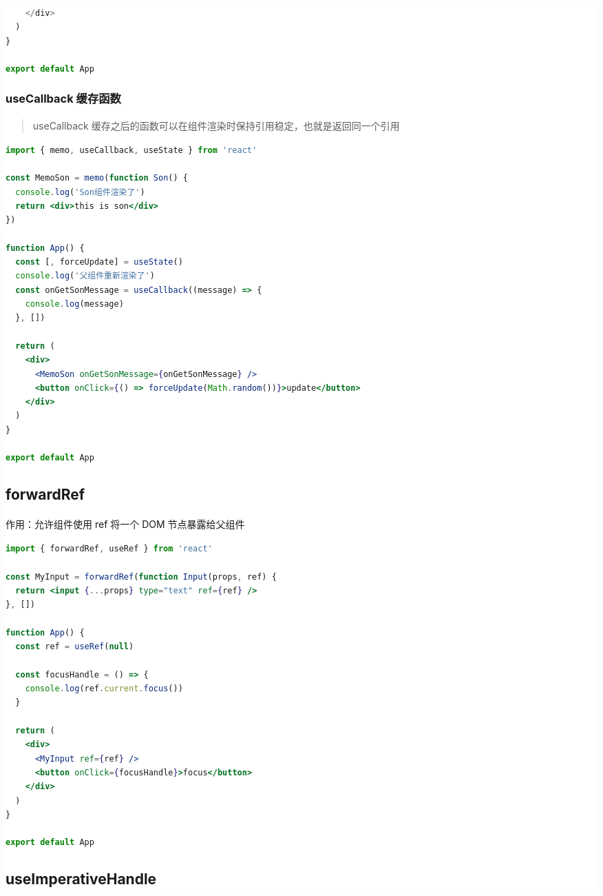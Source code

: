 ```jsx
    </div>
  )
}

export default App
```
### useCallback 缓存函数
> useCallback 缓存之后的函数可以在组件渲染时保持引用稳定，也就是返回同一个引用

```jsx
import { memo, useCallback, useState } from 'react'

const MemoSon = memo(function Son() {
  console.log('Son组件渲染了')
  return <div>this is son</div>
})

function App() {
  const [, forceUpdate] = useState()
  console.log('父组件重新渲染了')
  const onGetSonMessage = useCallback((message) => {
    console.log(message)
  }, [])

  return (
    <div>
      <MemoSon onGetSonMessage={onGetSonMessage} />
      <button onClick={() => forceUpdate(Math.random())}>update</button>
    </div>
  )
}

export default App
```
## forwardRef
作用：允许组件使用 ref 将一个 DOM 节点暴露给父组件
```jsx
import { forwardRef, useRef } from 'react'

const MyInput = forwardRef(function Input(props, ref) {
  return <input {...props} type="text" ref={ref} />
}, [])

function App() {
  const ref = useRef(null)

  const focusHandle = () => {
    console.log(ref.current.focus())
  }

  return (
    <div>
      <MyInput ref={ref} />
      <button onClick={focusHandle}>focus</button>
    </div>
  )
}

export default App
```
## useImperativeHandle